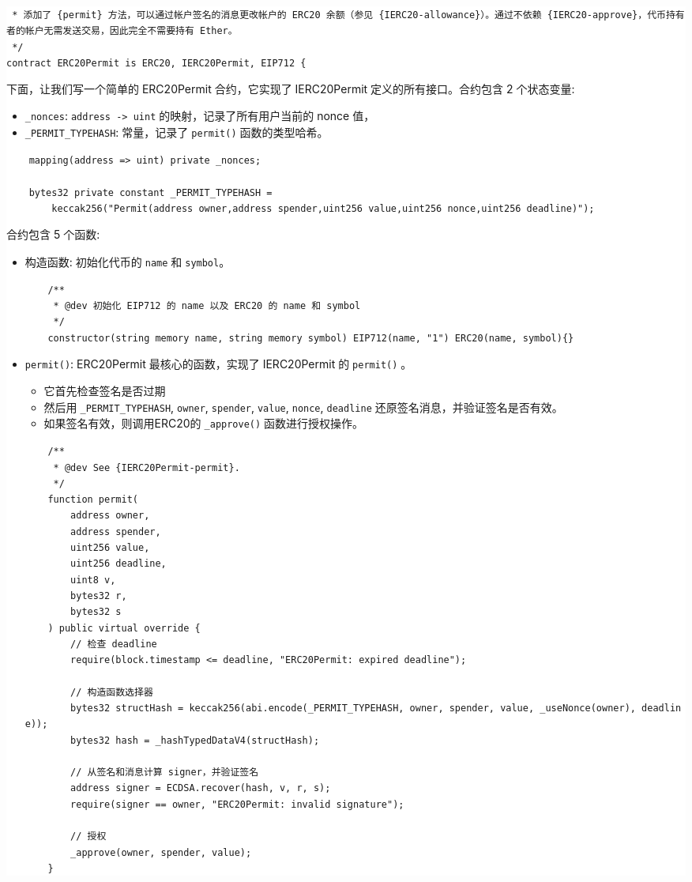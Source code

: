 ```solidity
 * 添加了 {permit} 方法，可以通过帐户签名的消息更改帐户的 ERC20 余额（参见 {IERC20-allowance}）。通过不依赖 {IERC20-approve}，代币持有者的帐户无需发送交易，因此完全不需要持有 Ether。
 */
contract ERC20Permit is ERC20, IERC20Permit, EIP712 {
```

下面，让我们写一个简单的 ERC20Permit 合约，它实现了 IERC20Permit 定义的所有接口。合约包含 2 个状态变量:

- `_nonces`: `address -> uint` 的映射，记录了所有用户当前的 nonce 值，
- `_PERMIT_TYPEHASH`: 常量，记录了 `permit()` 函数的类型哈希。

```solidity
    mapping(address => uint) private _nonces;

    bytes32 private constant _PERMIT_TYPEHASH =
        keccak256("Permit(address owner,address spender,uint256 value,uint256 nonce,uint256 deadline)");
```

合约包含 5 个函数:

- 构造函数: 初始化代币的 `name` 和 `symbol`。

  ```solidity
      /**
       * @dev 初始化 EIP712 的 name 以及 ERC20 的 name 和 symbol
       */
      constructor(string memory name, string memory symbol) EIP712(name, "1") ERC20(name, symbol){}
  ```


- `permit()`: ERC20Permit 最核心的函数，实现了 IERC20Permit 的 `permit()` 。

    - 它首先检查签名是否过期
    - 然后用 `_PERMIT_TYPEHASH`, `owner`, `spender`, `value`, `nonce`, `deadline` 还原签名消息，并验证签名是否有效。
    - 如果签名有效，则调用ERC20的 `_approve()` 函数进行授权操作。

  ```solidity
      /**
       * @dev See {IERC20Permit-permit}.
       */
      function permit(
          address owner,
          address spender,
          uint256 value,
          uint256 deadline,
          uint8 v,
          bytes32 r,
          bytes32 s
      ) public virtual override {
          // 检查 deadline
          require(block.timestamp <= deadline, "ERC20Permit: expired deadline");
  
          // 构造函数选择器
          bytes32 structHash = keccak256(abi.encode(_PERMIT_TYPEHASH, owner, spender, value, _useNonce(owner), deadline));
          bytes32 hash = _hashTypedDataV4(structHash);
          
          // 从签名和消息计算 signer，并验证签名
          address signer = ECDSA.recover(hash, v, r, s);
          require(signer == owner, "ERC20Permit: invalid signature");
          
          // 授权
          _approve(owner, spender, value);
      }
  ```
